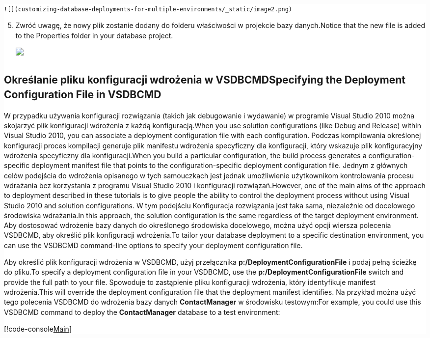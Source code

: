     ![](customizing-database-deployments-for-multiple-environments/_static/image2.png)
5. <span data-ttu-id="e3b6f-202">Zwróć uwagę, że nowy plik zostanie dodany do folderu właściwości w projekcie bazy danych.</span><span class="sxs-lookup"><span data-stu-id="e3b6f-202">Notice that the new file is added to the Properties folder in your database project.</span></span>

    ![](customizing-database-deployments-for-multiple-environments/_static/image3.png)

## <a name="specifying-the-deployment-configuration-file-in-vsdbcmd"></a><span data-ttu-id="e3b6f-203">Określanie pliku konfiguracji wdrożenia w VSDBCMD</span><span class="sxs-lookup"><span data-stu-id="e3b6f-203">Specifying the Deployment Configuration File in VSDBCMD</span></span>

<span data-ttu-id="e3b6f-204">W przypadku używania konfiguracji rozwiązania (takich jak debugowanie i wydawanie) w programie Visual Studio 2010 można skojarzyć plik konfiguracji wdrożenia z każdą konfiguracją.</span><span class="sxs-lookup"><span data-stu-id="e3b6f-204">When you use solution configurations (like Debug and Release) within Visual Studio 2010, you can associate a deployment configuration file with each configuration.</span></span> <span data-ttu-id="e3b6f-205">Podczas kompilowania określonej konfiguracji proces kompilacji generuje plik manifestu wdrożenia specyficzny dla konfiguracji, który wskazuje plik konfiguracyjny wdrożenia specyficzny dla konfiguracji.</span><span class="sxs-lookup"><span data-stu-id="e3b6f-205">When you build a particular configuration, the build process generates a configuration-specific deployment manifest file that points to the configuration-specific deployment configuration file.</span></span> <span data-ttu-id="e3b6f-206">Jednym z głównych celów podejścia do wdrożenia opisanego w tych samouczkach jest jednak umożliwienie użytkownikom kontrolowania procesu wdrażania bez korzystania z programu Visual Studio 2010 i konfiguracji rozwiązań.</span><span class="sxs-lookup"><span data-stu-id="e3b6f-206">However, one of the main aims of the approach to deployment described in these tutorials is to give people the ability to control the deployment process without using Visual Studio 2010 and solution configurations.</span></span> <span data-ttu-id="e3b6f-207">W tym podejściu Konfiguracja rozwiązania jest taka sama, niezależnie od docelowego środowiska wdrażania.</span><span class="sxs-lookup"><span data-stu-id="e3b6f-207">In this approach, the solution configuration is the same regardless of the target deployment environment.</span></span> <span data-ttu-id="e3b6f-208">Aby dostosować wdrożenie bazy danych do określonego środowiska docelowego, można użyć opcji wiersza polecenia VSDBCMD, aby określić plik konfiguracji wdrożenia.</span><span class="sxs-lookup"><span data-stu-id="e3b6f-208">To tailor your database deployment to a specific destination environment, you can use the VSDBCMD command-line options to specify your deployment configuration file.</span></span>

<span data-ttu-id="e3b6f-209">Aby określić plik konfiguracji wdrożenia w VSDBCMD, użyj przełącznika **p:/DeploymentConfigurationFile** i podaj pełną ścieżkę do pliku.</span><span class="sxs-lookup"><span data-stu-id="e3b6f-209">To specify a deployment configuration file in your VSDBCMD, use the **p:/DeploymentConfigurationFile** switch and provide the full path to your file.</span></span> <span data-ttu-id="e3b6f-210">Spowoduje to zastąpienie pliku konfiguracji wdrożenia, który identyfikuje manifest wdrożenia.</span><span class="sxs-lookup"><span data-stu-id="e3b6f-210">This will override the deployment configuration file that the deployment manifest identifies.</span></span> <span data-ttu-id="e3b6f-211">Na przykład można użyć tego polecenia VSDBCMD do wdrożenia bazy danych **ContactManager** w środowisku testowym:</span><span class="sxs-lookup"><span data-stu-id="e3b6f-211">For example, you could use this VSDBCMD command to deploy the **ContactManager** database to a test environment:</span></span>

[!code-console[Main](customizing-database-deployments-for-multiple-environments/samples/sample1.cmd)]
